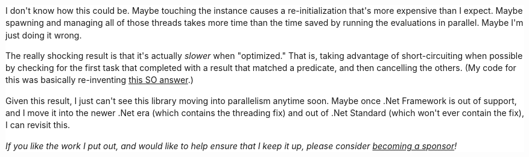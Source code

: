 I don't know how this could be.  Maybe touching the instance causes a re-initialization that's more expensive than I expect.  Maybe spawning and managing all of those threads takes more time than the time saved by running the evaluations in parallel.  Maybe I'm just doing it wrong.

The really shocking result is that it's actually _slower_ when "optimized."  That is, taking advantage of short-circuiting when possible by checking for the first task that completed with a result that matched a predicate, and then cancelling the others.  (My code for this was basically re-inventing [this SO answer](https://stackoverflow.com/a/38289587/878701).)

Given this result, I just can't see this library moving into parallelism anytime soon.  Maybe once .Net Framework is out of support, and I move it into the newer .Net era (which contains the threading fix) and out of .Net Standard (which won't ever contain the fix), I can revisit this.

_If you like the work I put out, and would like to help ensure that I keep it up, please consider [becoming a sponsor](https://github.com/sponsors/gregsdennis)!_
